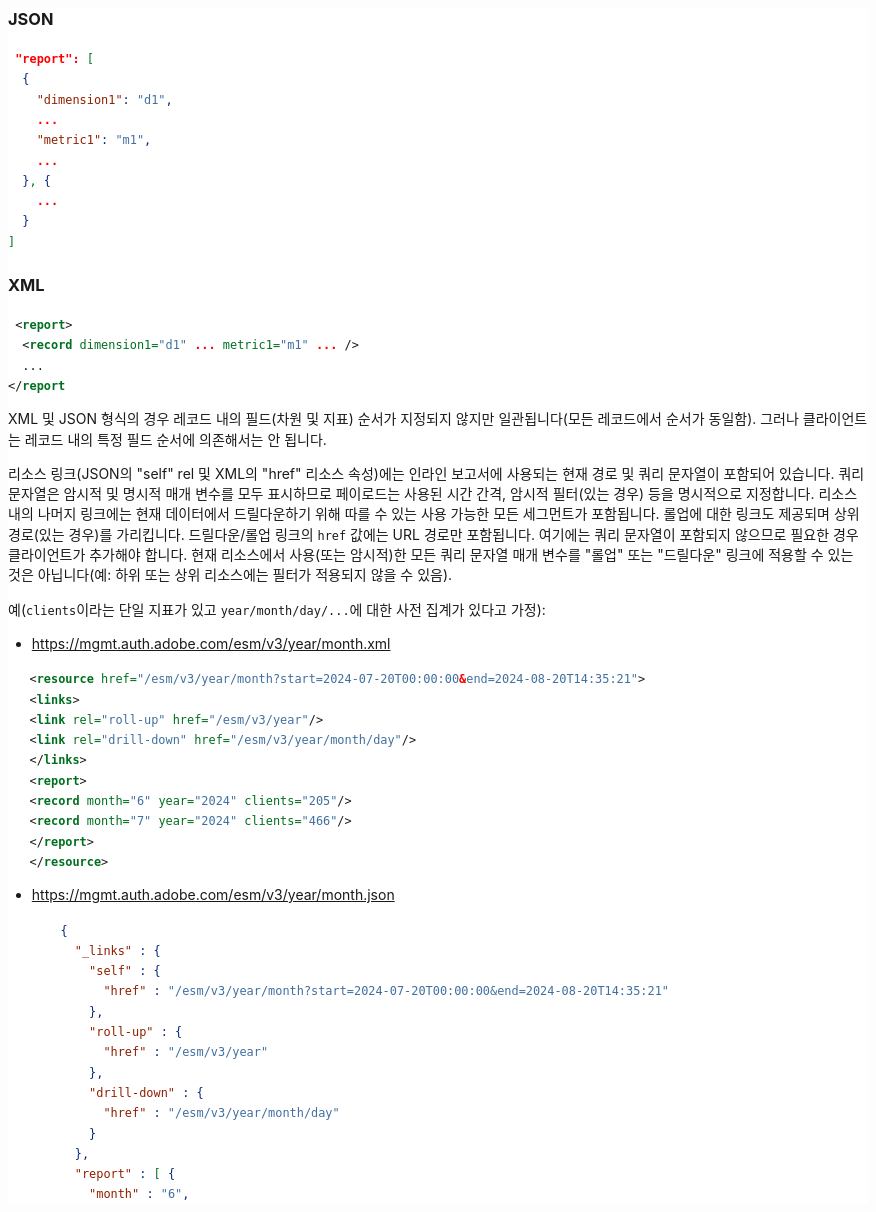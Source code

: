 ### JSON

```JSON
 "report": [
  {
    "dimension1": "d1",
    ...
    "metric1": "m1",
    ...
  }, {
    ...
  }
]
```

### XML

```XML
 <report>
  <record dimension1="d1" ... metric1="m1" ... />
  ...
</report
```

XML 및 JSON 형식의 경우 레코드 내의 필드(차원 및 지표) 순서가 지정되지 않지만 일관됩니다(모든 레코드에서 순서가 동일함). 그러나 클라이언트는 레코드 내의 특정 필드 순서에 의존해서는 안 됩니다.

리소스 링크(JSON의 &quot;self&quot; rel 및 XML의 &quot;href&quot; 리소스 속성)에는 인라인 보고서에 사용되는 현재 경로 및 쿼리 문자열이 포함되어 있습니다. 쿼리 문자열은 암시적 및 명시적 매개 변수를 모두 표시하므로 페이로드는 사용된 시간 간격, 암시적 필터(있는 경우) 등을 명시적으로 지정합니다. 리소스 내의 나머지 링크에는 현재 데이터에서 드릴다운하기 위해 따를 수 있는 사용 가능한 모든 세그먼트가 포함됩니다. 롤업에 대한 링크도 제공되며 상위 경로(있는 경우)를 가리킵니다. 드릴다운/롤업 링크의 `href` 값에는 URL 경로만 포함됩니다. 여기에는 쿼리 문자열이 포함되지 않으므로 필요한 경우 클라이언트가 추가해야 합니다. 현재 리소스에서 사용(또는 암시적)한 모든 쿼리 문자열 매개 변수를 &quot;롤업&quot; 또는 &quot;드릴다운&quot; 링크에 적용할 수 있는 것은 아닙니다(예: 하위 또는 상위 리소스에는 필터가 적용되지 않을 수 있음).

예(`clients`이라는 단일 지표가 있고 `year/month/day/...`에 대한 사전 집계가 있다고 가정):

* https://mgmt.auth.adobe.com/esm/v3/year/month.xml

```XML
   <resource href="/esm/v3/year/month?start=2024-07-20T00:00:00&end=2024-08-20T14:35:21">
   <links>
   <link rel="roll-up" href="/esm/v3/year"/>
   <link rel="drill-down" href="/esm/v3/year/month/day"/>
   </links>
   <report>
   <record month="6" year="2024" clients="205"/>
   <record month="7" year="2024" clients="466"/>
   </report>
   </resource>
```

* https://mgmt.auth.adobe.com/esm/v3/year/month.json

  ```JSON
      {
        "_links" : {
          "self" : {
            "href" : "/esm/v3/year/month?start=2024-07-20T00:00:00&end=2024-08-20T14:35:21"
          },
          "roll-up" : {
            "href" : "/esm/v3/year"
          },
          "drill-down" : {
            "href" : "/esm/v3/year/month/day"
          }
        },
        "report" : [ {
          "month" : "6",
  ```